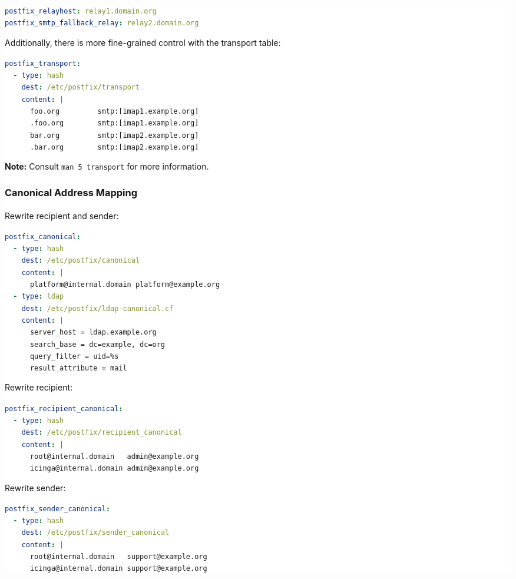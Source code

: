 ```yml
postfix_relayhost: relay1.domain.org
postfix_smtp_fallback_relay: relay2.domain.org
```

Additionally, there is more fine-grained control with the transport table:

```yml
postfix_transport:
  - type: hash
    dest: /etc/postfix/transport
    content: |
      foo.org         smtp:[imap1.example.org]
      .foo.org        smtp:[imap1.example.org]
      bar.org         smtp:[imap2.example.org]
      .bar.org        smtp:[imap2.example.org]
```

**Note:** Consult `man 5 transport` for more information.

### Canonical Address Mapping

Rewrite recipient and sender:

```yml
postfix_canonical:
  - type: hash
    dest: /etc/postfix/canonical
    content: |
      platform@internal.domain platform@example.org
  - type: ldap
    dest: /etc/postfix/ldap-canonical.cf
    content: |
      server_host = ldap.example.org
      search_base = dc=example, dc=org
      query_filter = uid=%s
      result_attribute = mail
```

Rewrite recipient:

```yml
postfix_recipient_canonical:
  - type: hash
    dest: /etc/postfix/recipient_canonical
    content: |
      root@internal.domain   admin@example.org
      icinga@internal.domain admin@example.org
```

Rewrite sender:

```yml
postfix_sender_canonical:
  - type: hash
    dest: /etc/postfix/sender_canonical
    content: |
      root@internal.domain   support@example.org
      icinga@internal.domain support@example.org
```


[author]: https://www.idiv.de/staff/christian-krause/
[idiv]: https://www.idiv.de/
[bencarsten]: https://github.com/bencarsten
[wookietreiber]: https://github.com/wookietreiber
[postfix]: http://www.postfix.org/